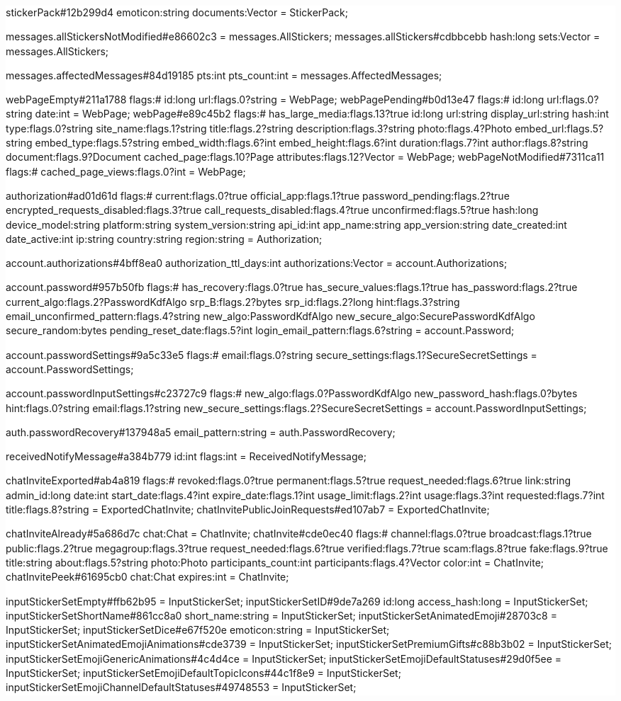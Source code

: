 stickerPack#12b299d4 emoticon:string documents:Vector<long> = StickerPack;

messages.allStickersNotModified#e86602c3 = messages.AllStickers;
messages.allStickers#cdbbcebb hash:long sets:Vector<StickerSet> = messages.AllStickers;

messages.affectedMessages#84d19185 pts:int pts_count:int = messages.AffectedMessages;

webPageEmpty#211a1788 flags:# id:long url:flags.0?string = WebPage;
webPagePending#b0d13e47 flags:# id:long url:flags.0?string date:int = WebPage;
webPage#e89c45b2 flags:# has_large_media:flags.13?true id:long url:string display_url:string hash:int type:flags.0?string site_name:flags.1?string title:flags.2?string description:flags.3?string photo:flags.4?Photo embed_url:flags.5?string embed_type:flags.5?string embed_width:flags.6?int embed_height:flags.6?int duration:flags.7?int author:flags.8?string document:flags.9?Document cached_page:flags.10?Page attributes:flags.12?Vector<WebPageAttribute> = WebPage;
webPageNotModified#7311ca11 flags:# cached_page_views:flags.0?int = WebPage;

authorization#ad01d61d flags:# current:flags.0?true official_app:flags.1?true password_pending:flags.2?true encrypted_requests_disabled:flags.3?true call_requests_disabled:flags.4?true unconfirmed:flags.5?true hash:long device_model:string platform:string system_version:string api_id:int app_name:string app_version:string date_created:int date_active:int ip:string country:string region:string = Authorization;

account.authorizations#4bff8ea0 authorization_ttl_days:int authorizations:Vector<Authorization> = account.Authorizations;

account.password#957b50fb flags:# has_recovery:flags.0?true has_secure_values:flags.1?true has_password:flags.2?true current_algo:flags.2?PasswordKdfAlgo srp_B:flags.2?bytes srp_id:flags.2?long hint:flags.3?string email_unconfirmed_pattern:flags.4?string new_algo:PasswordKdfAlgo new_secure_algo:SecurePasswordKdfAlgo secure_random:bytes pending_reset_date:flags.5?int login_email_pattern:flags.6?string = account.Password;

account.passwordSettings#9a5c33e5 flags:# email:flags.0?string secure_settings:flags.1?SecureSecretSettings = account.PasswordSettings;

account.passwordInputSettings#c23727c9 flags:# new_algo:flags.0?PasswordKdfAlgo new_password_hash:flags.0?bytes hint:flags.0?string email:flags.1?string new_secure_settings:flags.2?SecureSecretSettings = account.PasswordInputSettings;

auth.passwordRecovery#137948a5 email_pattern:string = auth.PasswordRecovery;

receivedNotifyMessage#a384b779 id:int flags:int = ReceivedNotifyMessage;

chatInviteExported#ab4a819 flags:# revoked:flags.0?true permanent:flags.5?true request_needed:flags.6?true link:string admin_id:long date:int start_date:flags.4?int expire_date:flags.1?int usage_limit:flags.2?int usage:flags.3?int requested:flags.7?int title:flags.8?string = ExportedChatInvite;
chatInvitePublicJoinRequests#ed107ab7 = ExportedChatInvite;

chatInviteAlready#5a686d7c chat:Chat = ChatInvite;
chatInvite#cde0ec40 flags:# channel:flags.0?true broadcast:flags.1?true public:flags.2?true megagroup:flags.3?true request_needed:flags.6?true verified:flags.7?true scam:flags.8?true fake:flags.9?true title:string about:flags.5?string photo:Photo participants_count:int participants:flags.4?Vector<User> color:int = ChatInvite;
chatInvitePeek#61695cb0 chat:Chat expires:int = ChatInvite;

inputStickerSetEmpty#ffb62b95 = InputStickerSet;
inputStickerSetID#9de7a269 id:long access_hash:long = InputStickerSet;
inputStickerSetShortName#861cc8a0 short_name:string = InputStickerSet;
inputStickerSetAnimatedEmoji#28703c8 = InputStickerSet;
inputStickerSetDice#e67f520e emoticon:string = InputStickerSet;
inputStickerSetAnimatedEmojiAnimations#cde3739 = InputStickerSet;
inputStickerSetPremiumGifts#c88b3b02 = InputStickerSet;
inputStickerSetEmojiGenericAnimations#4c4d4ce = InputStickerSet;
inputStickerSetEmojiDefaultStatuses#29d0f5ee = InputStickerSet;
inputStickerSetEmojiDefaultTopicIcons#44c1f8e9 = InputStickerSet;
inputStickerSetEmojiChannelDefaultStatuses#49748553 = InputStickerSet;
